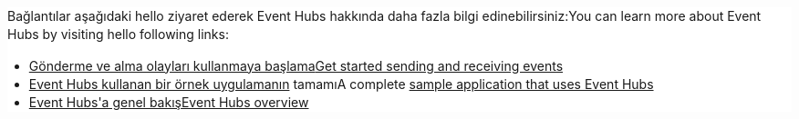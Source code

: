 <span data-ttu-id="c7cbb-163">Bağlantılar aşağıdaki hello ziyaret ederek Event Hubs hakkında daha fazla bilgi edinebilirsiniz:</span><span class="sxs-lookup"><span data-stu-id="c7cbb-163">You can learn more about Event Hubs by visiting hello following links:</span></span>

* [<span data-ttu-id="c7cbb-164">Gönderme ve alma olayları kullanmaya başlama</span><span class="sxs-lookup"><span data-stu-id="c7cbb-164">Get started sending and receiving events</span></span>](event-hubs-dotnet-framework-getstarted-send.md)
* <span data-ttu-id="c7cbb-165">[Event Hubs kullanan bir örnek uygulamanın][sample application that uses Event Hubs] tamamı</span><span class="sxs-lookup"><span data-stu-id="c7cbb-165">A complete [sample application that uses Event Hubs][sample application that uses Event Hubs]</span></span>
* <span data-ttu-id="c7cbb-166">[Event Hubs'a genel bakış][Event Hubs overview]</span><span class="sxs-lookup"><span data-stu-id="c7cbb-166">[Event Hubs overview][Event Hubs overview]</span></span>

[Apache Avro]: http://avro.apache.org/
[support request]: https://portal.azure.com/?#blade/Microsoft_Azure_Support/HelpAndSupportBlade
[Azure Storage Explorer]: http://azurestorageexplorer.codeplex.com/
[3]: ./media/event-hubs-capture-overview/event-hubs-capture3.png
[Avro Tools]: http://www-us.apache.org/dist/avro/avro-1.8.2/java/avro-tools-1.8.2.jar
[Java]: http://avro.apache.org/docs/current/gettingstartedjava.html
[Python]: http://avro.apache.org/docs/current/gettingstartedpython.html
[Event Hubs overview]: event-hubs-what-is-event-hubs.md
[sample application that uses Event Hubs]: https://code.msdn.microsoft.com/Service-Bus-Event-Hub-286fd097
[Scale out Event Processing with Event Hubs]: https://code.msdn.microsoft.com/Service-Bus-Event-Hub-45f43fc3
